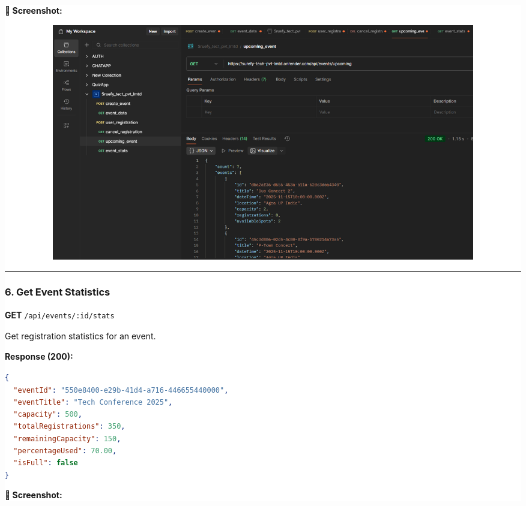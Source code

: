 **📸 Screenshot:**
<p align="center">
  <img src="public/upcoming_events.png" alt="Upcoming Events" width="700"/>
</p>

---

### 6. Get Event Statistics
**GET** `/api/events/:id/stats`

Get registration statistics for an event.

**Response (200):**
```json
{
  "eventId": "550e8400-e29b-41d4-a716-446655440000",
  "eventTitle": "Tech Conference 2025",
  "capacity": 500,
  "totalRegistrations": 350,
  "remainingCapacity": 150,
  "percentageUsed": 70.00,
  "isFull": false
}
```

**📸 Screenshot:**
<p align="center">